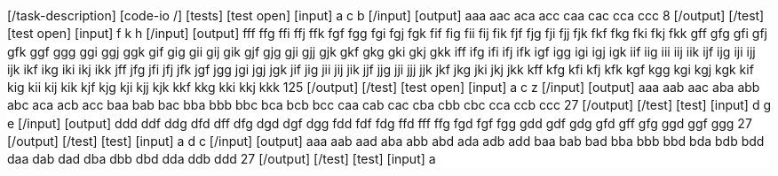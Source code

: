 [/task-description]
[code-io /]
[tests]
[test open]
[input]
a
c
b
[/input]
[output]
aaa aac aca acc caa cac cca ccc 8
[/output]
[/test]
[test open]
[input]
f
k
h
[/input]
[output]
fff ffg ffi ffj ffk fgf fgg fgi fgj fgk fif fig fii fij fik fjf fjg fji fjj fjk fkf fkg fki fkj fkk gff gfg gfi gfj gfk ggf ggg ggi ggj ggk gif gig gii gij gik gjf gjg gji gjj gjk gkf gkg gki gkj gkk iff ifg ifi ifj ifk igf igg igi igj igk iif iig iii iij iik ijf ijg iji ijj ijk ikf ikg iki ikj ikk jff jfg jfi jfj jfk jgf jgg jgi jgj jgk jif jig jii jij jik jjf jjg jji jjj jjk jkf jkg jki jkj jkk kff kfg kfi kfj kfk kgf kgg kgi kgj kgk kif kig kii kij kik kjf kjg kji kjj kjk kkf kkg kki kkj kkk 125
[/output]
[/test]
[test open]
[input]
a
c
z
[/input]
[output]
aaa aab aac aba abb abc aca acb acc baa bab bac bba bbb bbc bca bcb bcc caa cab cac cba cbb cbc cca ccb ccc 27
[/output]
[/test]
[test]
[input]
d
g
e
[/input]
[output]
ddd ddf ddg dfd dff dfg dgd dgf dgg fdd fdf fdg ffd fff ffg fgd fgf fgg gdd gdf gdg gfd gff gfg ggd ggf ggg 27
[/output]
[/test]
[test]
[input]
a
d
c
[/input]
[output]
aaa aab aad aba abb abd ada adb add baa bab bad bba bbb bbd bda bdb bdd daa dab dad dba dbb dbd dda ddb ddd 27
[/output]
[/test]
[test]
[input]
a
